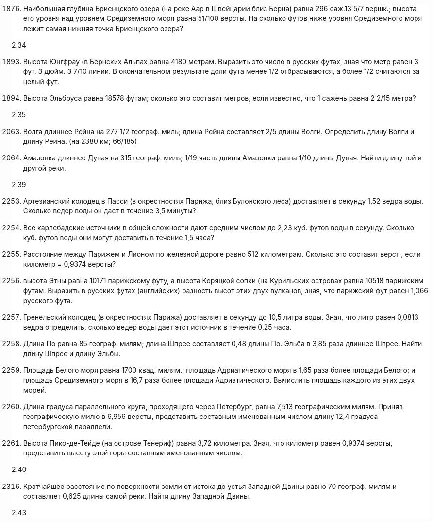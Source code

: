 1876. Наибольшая глубина Бриенцского озера (на реке Аар в Швейцарии близ Берна) равна 296 саж.13 5/7 вершк.; высота его уровня над уровнем Средиземного моря равна 51/100 версты. На сколько футов ниже уровня Средиземного моря лежит самая нижняя точка Бриенцского озера?

2.34

1893. Высота Юнгфрау (в Бернских Альпах равна 4180 метрам. Выразить это число в русских футах, зная что метр равен 3 фут. 3 дюйм. 3 7/10 линии. В окончательном результате доли фута менее 1/2 отбрасываются, а более 1/2 считаются за целый фут.

1894. Высота Эльбруса равна 18578 футам; сколько это составит метров, если известно, что 1 сажень равна 2 2/15 метра?

2.35

2063. Волга длиннее Рейна на 277 1/2 географ. миль; длина Рейна составляет 2/5 длины Волги. Определить длину Волги и длину Рейна. (на 2380 км; 66/185)

2065. Амазонка длиннее Дуная на 315 географ. миль; 1/19 часть длины Амазонки равна 1/10 длины Дуная. Найти длину той и другой реки.

2.39

2253. Артезианский колодец в Пасси (в окрестностях Парижа, близ Булонского леса) доставляет в секунду 1,52 ведра воды. Сколько ведер воды он даст в течение 3,5 минуты?

2254. Все карлсбадские источники в общей сложности дают средним числом до 2,23 куб. футов воды в секунду. Сколько куб. футов воды они могут доставить в течение 1,5 часа?

2255. Расстояние между Парижем и Лионом по железной дороге равно 512 километрам. Сколько это составит верст , если километр = 0,9374 версты?

2256. высота Этны равна 10171 парижскому футу, а высота Коряцкой сопки (на Курильских островах равна 10518 парижским футам. Выразить в русских футах (английских) разность высот этих двух вулканов, зная, что парижский фут равен 1,066 русского фута.

2264. Гренельский колодец (в окрестностях Парижа) доставляет в секунду до 10,5 литра воды. Зная, что литр равен 0,0813 ведра определить, сколько ведер воды дает этот источник в течение 0,25 часа.

2266. Длина По равна 85 географ. милям; длина Шпрее составляет 0,48 длины По. Эльба в 3,85 раза длиннее Шпрее. Найти длину Шпрее и длину Эльбы.

2267. Площадь Белого моря равна 1700 квад. милям.; площадь Адриатического моря в 1,65 раза более площади Белого; и площадь Средиземного моря в 16,7 раза более площади Адриатического. Вычислить площадь каждого из этих двух морей.

2278. Длина градуса параллельного круга, проходящего через Петербург, равна 7,513 географическим милям. Приняв географическую милю в 6,956 версты, представить составным именованным числом длину 12,4 градуса петербургской параллели.

2281. Высота Пико-де-Тейде (на острове Тенериф) равна 3,72 километра. Зная, что километр равен 0,9374 версты, представить высоту этой горы составным именованным числом. 

2.40

2316. Кратчайшее расстояние по поверхности земли от истока до устья Западной Двины   равно 70 географ. милям и составляет 0,625 длины самой реки. Найти длину Западной Двины.

2.43
 